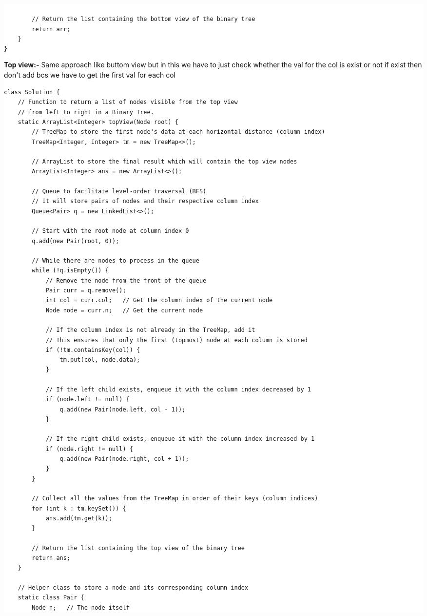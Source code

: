 ```
        
        // Return the list containing the bottom view of the binary tree
        return arr;
    }
}
```

**Top view:-**
Same approach like buttom view but in this we have to just check whether the val for the col is exist or not if exist then don't add bcs we have to get the first val for each col
```
class Solution {
    // Function to return a list of nodes visible from the top view
    // from left to right in a Binary Tree.
    static ArrayList<Integer> topView(Node root) {
        // TreeMap to store the first node's data at each horizontal distance (column index)
        TreeMap<Integer, Integer> tm = new TreeMap<>();
        
        // ArrayList to store the final result which will contain the top view nodes
        ArrayList<Integer> ans = new ArrayList<>();
        
        // Queue to facilitate level-order traversal (BFS)
        // It will store pairs of nodes and their respective column index
        Queue<Pair> q = new LinkedList<>();
        
        // Start with the root node at column index 0
        q.add(new Pair(root, 0));
        
        // While there are nodes to process in the queue
        while (!q.isEmpty()) {
            // Remove the node from the front of the queue
            Pair curr = q.remove();
            int col = curr.col;   // Get the column index of the current node
            Node node = curr.n;   // Get the current node
            
            // If the column index is not already in the TreeMap, add it
            // This ensures that only the first (topmost) node at each column is stored
            if (!tm.containsKey(col)) {
                tm.put(col, node.data);
            }
            
            // If the left child exists, enqueue it with the column index decreased by 1
            if (node.left != null) {
                q.add(new Pair(node.left, col - 1));
            }
            
            // If the right child exists, enqueue it with the column index increased by 1
            if (node.right != null) {
                q.add(new Pair(node.right, col + 1));
            }
        }
        
        // Collect all the values from the TreeMap in order of their keys (column indices)
        for (int k : tm.keySet()) {
            ans.add(tm.get(k));
        }
        
        // Return the list containing the top view of the binary tree
        return ans;
    }

    // Helper class to store a node and its corresponding column index
    static class Pair {
        Node n;   // The node itself
```